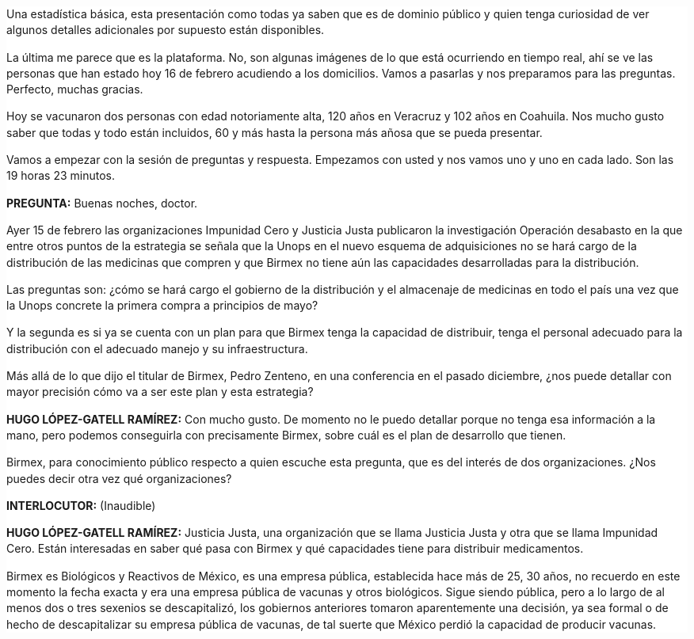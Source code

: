 Una estadística básica, esta presentación como todas ya saben que es de
dominio público y quien tenga curiosidad de ver algunos detalles adicionales
por supuesto están disponibles.

La última me parece que es la plataforma. No, son algunas imágenes de lo que
está ocurriendo en tiempo real, ahí se ve las personas que han estado hoy 16
de febrero acudiendo a los domicilios. Vamos a pasarlas y nos preparamos para
las preguntas. Perfecto, muchas gracias.

Hoy se vacunaron dos personas con edad notoriamente alta, 120 años en Veracruz
y 102 años en Coahuila. Nos mucho gusto saber que todas y todo están
incluidos, 60 y más hasta la persona más añosa que se pueda presentar.

Vamos a empezar con la sesión de preguntas y respuesta. Empezamos con usted y
nos vamos uno y uno en cada lado. Son las 19 horas 23 minutos.

**PREGUNTA:** Buenas noches, doctor.

Ayer 15 de febrero las organizaciones Impunidad Cero y Justicia Justa
publicaron la investigación Operación desabasto en la que entre otros puntos
de la estrategia se señala que la Unops en el nuevo esquema de adquisiciones
no se hará cargo de la distribución de las medicinas que compren y que Birmex
no tiene aún las capacidades desarrolladas para la distribución.

Las preguntas son: ¿cómo se hará cargo el gobierno de la distribución y el
almacenaje de medicinas en todo el país una vez que la Unops concrete la
primera compra a principios de mayo?

Y la segunda es si ya se cuenta con un plan para que Birmex tenga la capacidad
de distribuir, tenga el personal adecuado para la distribución con el adecuado
manejo y su infraestructura.

Más allá de lo que dijo el titular de Birmex, Pedro Zenteno, en una
conferencia en el pasado diciembre, ¿nos puede detallar con mayor precisión
cómo va a ser este plan y esta estrategia?

**HUGO LÓPEZ-GATELL RAMÍREZ:** Con mucho gusto. De momento no le puedo
detallar porque no tenga esa información a la mano, pero podemos conseguirla
con precisamente Birmex, sobre cuál es el plan de desarrollo que tienen.

Birmex, para conocimiento público respecto a quien escuche esta pregunta, que
es del interés de dos organizaciones. ¿Nos puedes decir otra vez qué
organizaciones?

**INTERLOCUTOR:** (Inaudible)

**HUGO LÓPEZ-GATELL RAMÍREZ:** Justicia Justa, una organización que se llama
Justicia Justa y otra que se llama Impunidad Cero. Están interesadas en saber
qué pasa con Birmex y qué capacidades tiene para distribuir medicamentos.

Birmex es Biológicos y Reactivos de México, es una empresa pública,
establecida hace más de 25, 30 años, no recuerdo en este momento la fecha
exacta y era una empresa pública de vacunas y otros biológicos. Sigue siendo
pública, pero a lo largo de al menos dos o tres sexenios se descapitalizó, los
gobiernos anteriores tomaron aparentemente una decisión, ya sea formal o de
hecho de descapitalizar su empresa pública de vacunas, de tal suerte que
México perdió la capacidad de producir vacunas.
